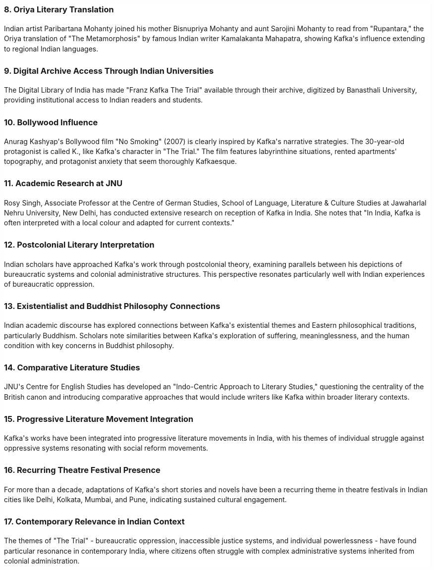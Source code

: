 ### 8. Oriya Literary Translation
Indian artist Paribartana Mohanty joined his mother Bisnupriya Mohanty and aunt Sarojini Mohanty to read from "Rupantara," the Oriya translation of "The Metamorphosis" by famous Indian writer Kamalakanta Mahapatra, showing Kafka's influence extending to regional Indian languages.

### 9. Digital Archive Access Through Indian Universities
The Digital Library of India has made "Franz Kafka The Trial" available through their archive, digitized by Banasthali University, providing institutional access to Indian readers and students.

### 10. Bollywood Influence
Anurag Kashyap's Bollywood film "No Smoking" (2007) is clearly inspired by Kafka's narrative strategies. The 30-year-old protagonist is called K., like Kafka's character in "The Trial." The film features labyrinthine situations, rented apartments' topography, and protagonist anxiety that seem thoroughly Kafkaesque.

### 11. Academic Research at JNU
Rosy Singh, Associate Professor at the Centre of German Studies, School of Language, Literature & Culture Studies at Jawaharlal Nehru University, New Delhi, has conducted extensive research on reception of Kafka in India. She notes that "In India, Kafka is often interpreted with a local colour and adapted for current contexts."

### 12. Postcolonial Literary Interpretation
Indian scholars have approached Kafka's work through postcolonial theory, examining parallels between his depictions of bureaucratic systems and colonial administrative structures. This perspective resonates particularly well with Indian experiences of bureaucratic oppression.

### 13. Existentialist and Buddhist Philosophy Connections
Indian academic discourse has explored connections between Kafka's existential themes and Eastern philosophical traditions, particularly Buddhism. Scholars note similarities between Kafka's exploration of suffering, meaninglessness, and the human condition with key concerns in Buddhist philosophy.

### 14. Comparative Literature Studies
JNU's Centre for English Studies has developed an "Indo-Centric Approach to Literary Studies," questioning the centrality of the British canon and introducing comparative approaches that would include writers like Kafka within broader literary contexts.

### 15. Progressive Literature Movement Integration
Kafka's works have been integrated into progressive literature movements in India, with his themes of individual struggle against oppressive systems resonating with social reform movements.

### 16. Recurring Theatre Festival Presence
For more than a decade, adaptations of Kafka's short stories and novels have been a recurring theme in theatre festivals in Indian cities like Delhi, Kolkata, Mumbai, and Pune, indicating sustained cultural engagement.

### 17. Contemporary Relevance in Indian Context
The themes of "The Trial" - bureaucratic oppression, inaccessible justice systems, and individual powerlessness - have found particular resonance in contemporary India, where citizens often struggle with complex administrative systems inherited from colonial administration.
